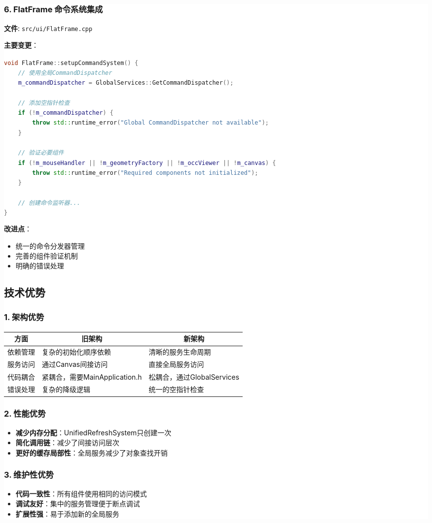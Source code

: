 ### 6. FlatFrame 命令系统集成

**文件**: `src/ui/FlatFrame.cpp`

**主要变更**：
```cpp
void FlatFrame::setupCommandSystem() {
    // 使用全局CommandDispatcher
    m_commandDispatcher = GlobalServices::GetCommandDispatcher();
    
    // 添加空指针检查
    if (!m_commandDispatcher) {
        throw std::runtime_error("Global CommandDispatcher not available");
    }
    
    // 验证必要组件
    if (!m_mouseHandler || !m_geometryFactory || !m_occViewer || !m_canvas) {
        throw std::runtime_error("Required components not initialized");
    }
    
    // 创建命令监听器...
}
```

**改进点**：
- 统一的命令分发器管理
- 完善的组件验证机制
- 明确的错误处理

## 技术优势

### 1. 架构优势

| 方面 | 旧架构 | 新架构 |
|------|--------|--------|
| 依赖管理 | 复杂的初始化顺序依赖 | 清晰的服务生命周期 |
| 服务访问 | 通过Canvas间接访问 | 直接全局服务访问 |
| 代码耦合 | 紧耦合，需要MainApplication.h | 松耦合，通过GlobalServices |
| 错误处理 | 复杂的降级逻辑 | 统一的空指针检查 |

### 2. 性能优势

- **减少内存分配**：UnifiedRefreshSystem只创建一次
- **简化调用链**：减少了间接访问层次
- **更好的缓存局部性**：全局服务减少了对象查找开销

### 3. 维护性优势

- **代码一致性**：所有组件使用相同的访问模式
- **调试友好**：集中的服务管理便于断点调试
- **扩展性强**：易于添加新的全局服务
